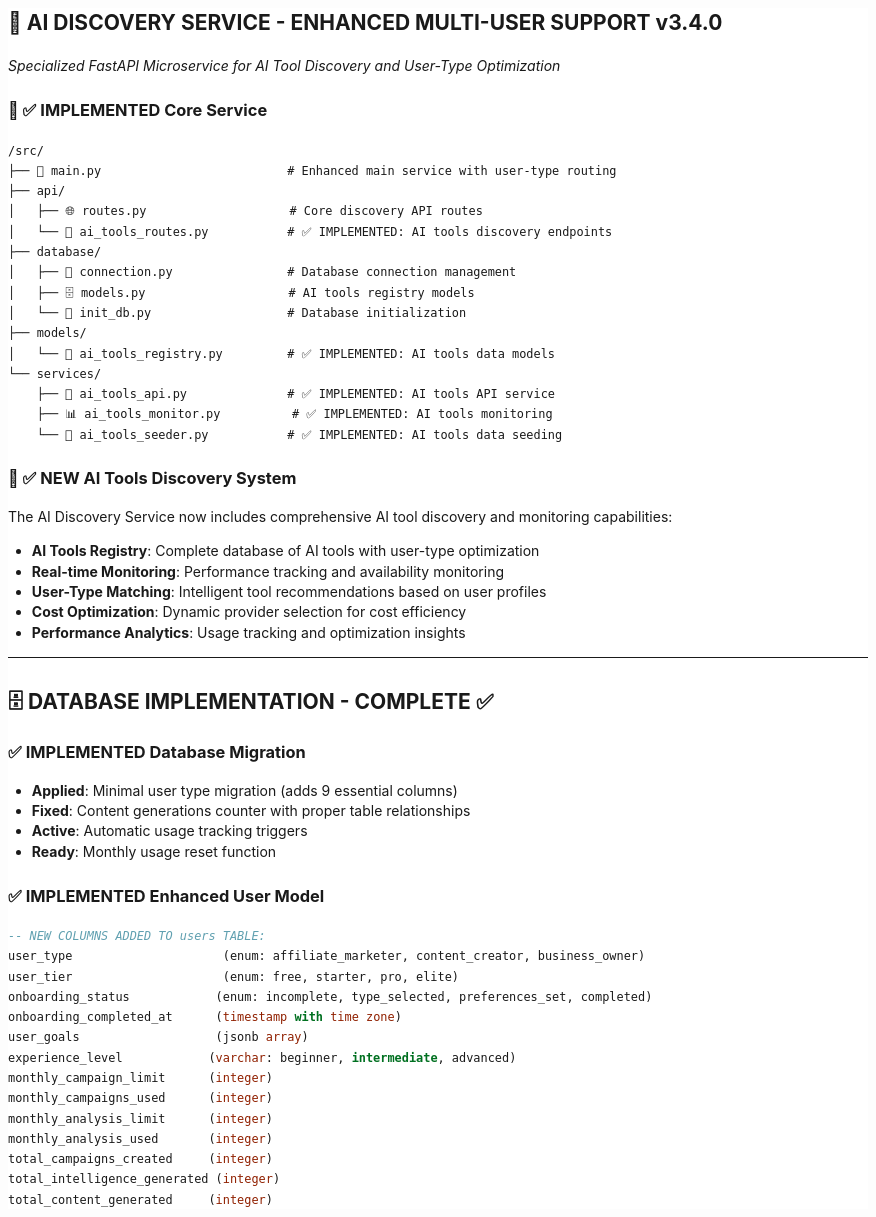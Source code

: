 
## 🤖 **AI DISCOVERY SERVICE - ENHANCED MULTI-USER SUPPORT v3.4.0**

*Specialized FastAPI Microservice for AI Tool Discovery and User-Type Optimization*

### **🔧 ✅ IMPLEMENTED Core Service**

```
/src/
├── 🚀 main.py                          # Enhanced main service with user-type routing
├── api/
│   ├── 🌐 routes.py                    # Core discovery API routes
│   └── 🤖 ai_tools_routes.py           # ✅ IMPLEMENTED: AI tools discovery endpoints
├── database/
│   ├── 🔌 connection.py                # Database connection management
│   ├── 🗄️ models.py                    # AI tools registry models
│   └── 🔧 init_db.py                   # Database initialization
├── models/
│   └── 🤖 ai_tools_registry.py         # ✅ IMPLEMENTED: AI tools data models
└── services/
    ├── 🤖 ai_tools_api.py              # ✅ IMPLEMENTED: AI tools API service
    ├── 📊 ai_tools_monitor.py          # ✅ IMPLEMENTED: AI tools monitoring
    └── 🌱 ai_tools_seeder.py           # ✅ IMPLEMENTED: AI tools data seeding
```

### **🤖 ✅ NEW AI Tools Discovery System**

The AI Discovery Service now includes comprehensive AI tool discovery and monitoring capabilities:

- **AI Tools Registry**: Complete database of AI tools with user-type optimization
- **Real-time Monitoring**: Performance tracking and availability monitoring
- **User-Type Matching**: Intelligent tool recommendations based on user profiles
- **Cost Optimization**: Dynamic provider selection for cost efficiency
- **Performance Analytics**: Usage tracking and optimization insights

---

## 🗄️ **DATABASE IMPLEMENTATION - COMPLETE** ✅

### **✅ IMPLEMENTED Database Migration**

- **Applied**: Minimal user type migration (adds 9 essential columns)
- **Fixed**: Content generations counter with proper table relationships
- **Active**: Automatic usage tracking triggers
- **Ready**: Monthly usage reset function

### **✅ IMPLEMENTED Enhanced User Model**

```sql
-- NEW COLUMNS ADDED TO users TABLE:
user_type                     (enum: affiliate_marketer, content_creator, business_owner)
user_tier                     (enum: free, starter, pro, elite)  
onboarding_status            (enum: incomplete, type_selected, preferences_set, completed)
onboarding_completed_at      (timestamp with time zone)
user_goals                   (jsonb array)
experience_level            (varchar: beginner, intermediate, advanced)
monthly_campaign_limit      (integer)
monthly_campaigns_used      (integer)  
monthly_analysis_limit      (integer)
monthly_analysis_used       (integer)
total_campaigns_created     (integer)
total_intelligence_generated (integer)
total_content_generated     (integer)
```